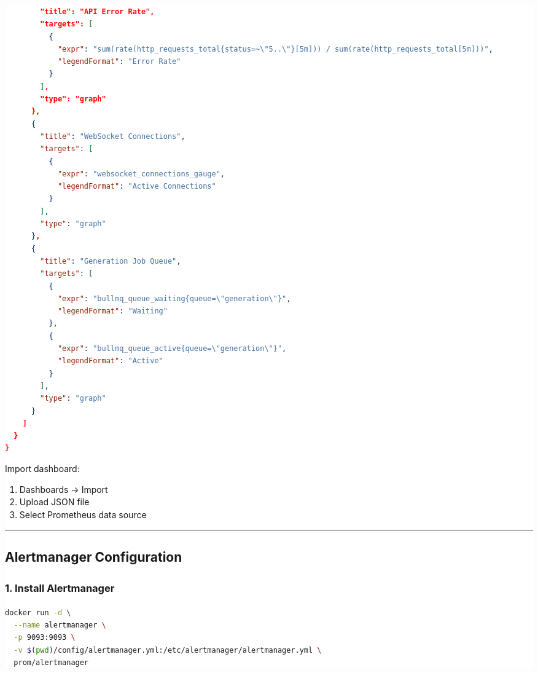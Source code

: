 ```json
        "title": "API Error Rate",
        "targets": [
          {
            "expr": "sum(rate(http_requests_total{status=~\"5..\"}[5m])) / sum(rate(http_requests_total[5m]))",
            "legendFormat": "Error Rate"
          }
        ],
        "type": "graph"
      },
      {
        "title": "WebSocket Connections",
        "targets": [
          {
            "expr": "websocket_connections_gauge",
            "legendFormat": "Active Connections"
          }
        ],
        "type": "graph"
      },
      {
        "title": "Generation Job Queue",
        "targets": [
          {
            "expr": "bullmq_queue_waiting{queue=\"generation\"}",
            "legendFormat": "Waiting"
          },
          {
            "expr": "bullmq_queue_active{queue=\"generation\"}",
            "legendFormat": "Active"
          }
        ],
        "type": "graph"
      }
    ]
  }
}
```

Import dashboard:
1. Dashboards → Import
2. Upload JSON file
3. Select Prometheus data source

---

## Alertmanager Configuration

### 1. Install Alertmanager

```bash
docker run -d \
  --name alertmanager \
  -p 9093:9093 \
  -v $(pwd)/config/alertmanager.yml:/etc/alertmanager/alertmanager.yml \
  prom/alertmanager
```
